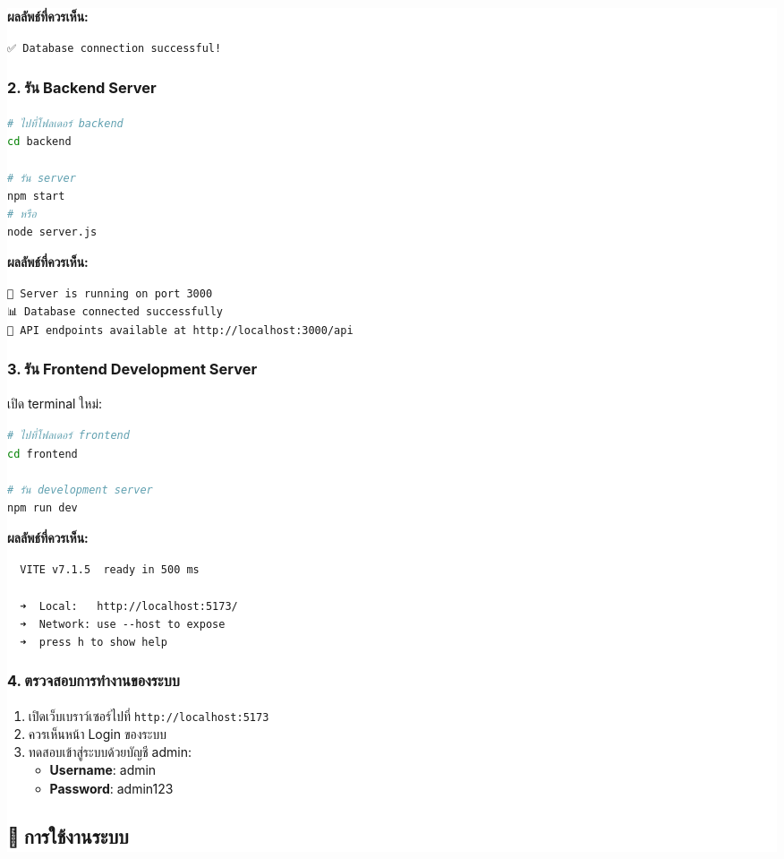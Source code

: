 **ผลลัพธ์ที่ควรเห็น:**
```
✅ Database connection successful!
```

### 2. รัน Backend Server

```bash
# ไปที่โฟลเดอร์ backend
cd backend

# รัน server
npm start
# หรือ
node server.js
```

**ผลลัพธ์ที่ควรเห็น:**
```
🚀 Server is running on port 3000
📊 Database connected successfully
🔗 API endpoints available at http://localhost:3000/api
```

### 3. รัน Frontend Development Server

เปิด terminal ใหม่:

```bash
# ไปที่โฟลเดอร์ frontend
cd frontend

# รัน development server
npm run dev
```

**ผลลัพธ์ที่ควรเห็น:**
```
  VITE v7.1.5  ready in 500 ms

  ➜  Local:   http://localhost:5173/
  ➜  Network: use --host to expose
  ➜  press h to show help
```

### 4. ตรวจสอบการทำงานของระบบ

1. เปิดเว็บเบราว์เซอร์ไปที่ `http://localhost:5173`
2. ควรเห็นหน้า Login ของระบบ
3. ทดสอบเข้าสู่ระบบด้วยบัญชี admin:
   - **Username**: admin
   - **Password**: admin123

## 👥 การใช้งานระบบ
